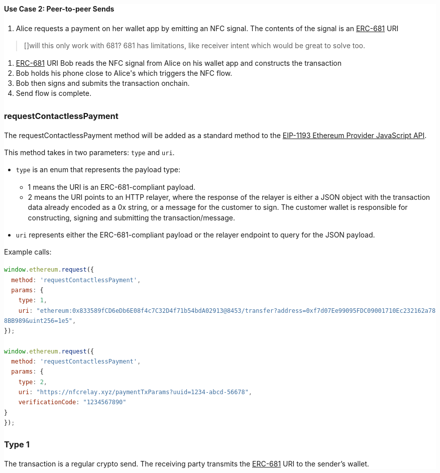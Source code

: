 #### Use Case 2: Peer-to-peer Sends
1. Alice requests a payment on her wallet app by emitting an NFC signal. The contents of the signal is an [ERC-681](erc-681.md) URI
> []will this only work with 681? 681 has limitations, like receiver intent which would be great to solve too.

1. [ERC-681](erc-681.md) URI Bob reads the NFC signal from Alice on his wallet app and constructs the transaction
2. Bob holds his phone close to Alice's which triggers the NFC flow.
1. Bob then signs and submits the transaction onchain.
1. Send flow is complete.

### requestContactlessPayment
The requestContactlessPayment method will be added as a standard method to the [EIP-1193 Ethereum Provider JavaScript API](eip-1193). 

This method takes in two parameters: `type` and `uri`.

- `type` is an enum that represents the payload type:
    - 1 means the URI is an ERC-681-compliant payload.
    - 2 means the URI points to an HTTP relayer, where the response of the relayer is either a JSON object with the transaction data already encoded as a 0x string, or a message for the customer to sign. The customer wallet is responsible for constructing, signing and submitting the transaction/message.

- `uri` represents either the ERC-681-compliant payload or the relayer endpoint to query for the JSON payload. 

Example calls:

```js 
window.ethereum.request({ 
  method: 'requestContactlessPayment', 
  params: { 
    type: 1,
    uri: "ethereum:0x833589fCD6eDb6E08f4c7C32D4f71b54bdA02913@8453/transfer?address=0xf7d07Ee99095FDC09001710Ec232162a788BB989&uint256=1e5",
});

window.ethereum.request({ 
  method: 'requestContactlessPayment', 
  params: { 
    type: 2,
    uri: "https://nfcrelay.xyz/paymentTxParams?uuid=1234-abcd-56678",
    verificationCode: "1234567890"
}
});
```

### Type 1

The transaction is a regular crypto send. The receiving party transmits the [ERC-681](erc-681.md) URI to the sender’s wallet. 
